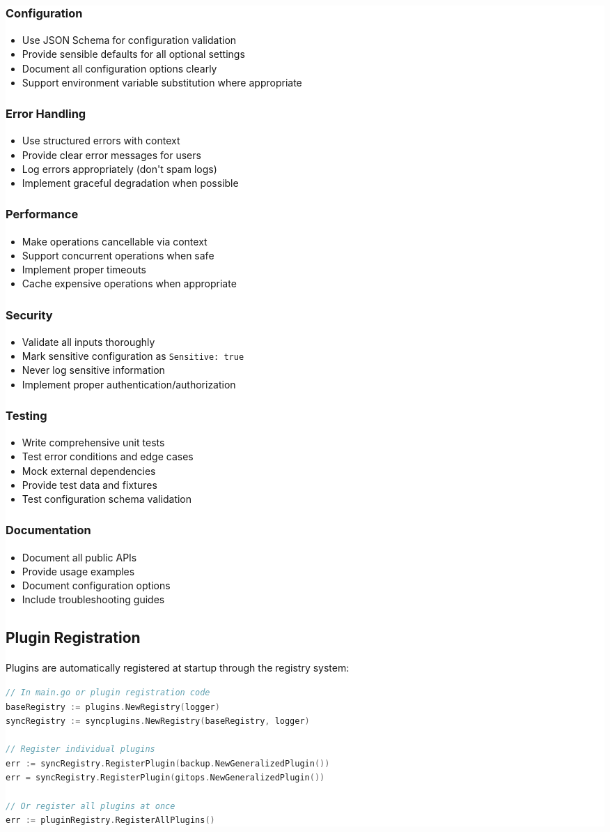 ### Configuration
- Use JSON Schema for configuration validation
- Provide sensible defaults for all optional settings
- Document all configuration options clearly
- Support environment variable substitution where appropriate

### Error Handling
- Use structured errors with context
- Provide clear error messages for users
- Log errors appropriately (don't spam logs)
- Implement graceful degradation when possible

### Performance
- Make operations cancellable via context
- Support concurrent operations when safe
- Implement proper timeouts
- Cache expensive operations when appropriate

### Security
- Validate all inputs thoroughly
- Mark sensitive configuration as `Sensitive: true`
- Never log sensitive information
- Implement proper authentication/authorization

### Testing
- Write comprehensive unit tests
- Test error conditions and edge cases
- Mock external dependencies
- Provide test data and fixtures
- Test configuration schema validation

### Documentation
- Document all public APIs
- Provide usage examples
- Document configuration options
- Include troubleshooting guides

## Plugin Registration

Plugins are automatically registered at startup through the registry system:

```go
// In main.go or plugin registration code
baseRegistry := plugins.NewRegistry(logger)
syncRegistry := syncplugins.NewRegistry(baseRegistry, logger)

// Register individual plugins
err := syncRegistry.RegisterPlugin(backup.NewGeneralizedPlugin())
err = syncRegistry.RegisterPlugin(gitops.NewGeneralizedPlugin())

// Or register all plugins at once
err := pluginRegistry.RegisterAllPlugins()
```
